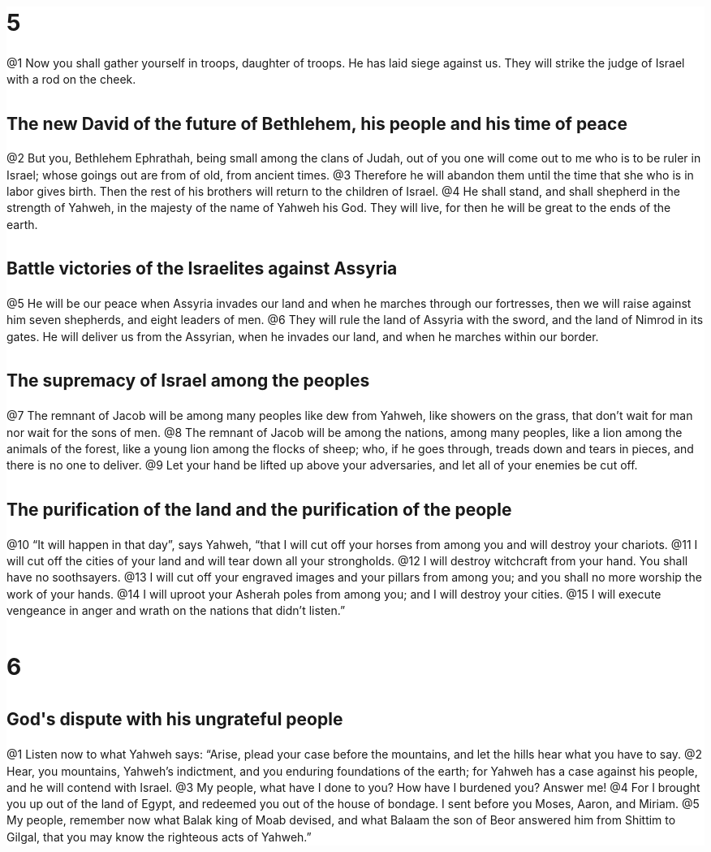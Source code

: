 # 5 
@1 Now you shall gather yourself in troops, daughter of troops. He has laid siege against us. They will strike the judge of Israel with a rod on the cheek.

## The new David of the future of Bethlehem, his people and his time of peace
@2 But you, Bethlehem Ephrathah, being small among the clans of Judah, out of you one will come out to me who is to be ruler in Israel; whose goings out are from of old, from ancient times. 
@3 Therefore he will abandon them until the time that she who is in labor gives birth. Then the rest of his brothers will return to the children of Israel. 
@4 He shall stand, and shall shepherd in the strength of Yahweh, in the majesty of the name of Yahweh his God. They will live, for then he will be great to the ends of the earth.

## Battle victories of the Israelites against Assyria
@5 He will be our peace when Assyria invades our land and when he marches through our fortresses, then we will raise against him seven shepherds, and eight leaders of men. 
@6 They will rule the land of Assyria with the sword, and the land of Nimrod in its gates. He will deliver us from the Assyrian, when he invades our land, and when he marches within our border.

## The supremacy of Israel among the peoples
@7 The remnant of Jacob will be among many peoples like dew from Yahweh, like showers on the grass, that don’t wait for man nor wait for the sons of men. 
@8 The remnant of Jacob will be among the nations, among many peoples, like a lion among the animals of the forest, like a young lion among the flocks of sheep; who, if he goes through, treads down and tears in pieces, and there is no one to deliver. 
@9 Let your hand be lifted up above your adversaries, and let all of your enemies be cut off.

## The purification of the land and the purification of the people
@10 “It will happen in that day”, says Yahweh, “that I will cut off your horses from among you and will destroy your chariots. 
@11 I will cut off the cities of your land and will tear down all your strongholds. 
@12 I will destroy witchcraft from your hand. You shall have no soothsayers. 
@13 I will cut off your engraved images and your pillars from among you; and you shall no more worship the work of your hands. 
@14 I will uproot your Asherah poles from among you; and I will destroy your cities. 
@15 I will execute vengeance in anger and wrath on the nations that didn’t listen.” 

# 6 
## God's dispute with his ungrateful people
@1 Listen now to what Yahweh says: “Arise, plead your case before the mountains, and let the hills hear what you have to say. 
@2 Hear, you mountains, Yahweh’s indictment, and you enduring foundations of the earth; for Yahweh has a case against his people, and he will contend with Israel. 
@3 My people, what have I done to you? How have I burdened you? Answer me! 
@4 For I brought you up out of the land of Egypt, and redeemed you out of the house of bondage. I sent before you Moses, Aaron, and Miriam. 
@5 My people, remember now what Balak king of Moab devised, and what Balaam the son of Beor answered him from Shittim to Gilgal, that you may know the righteous acts of Yahweh.”
